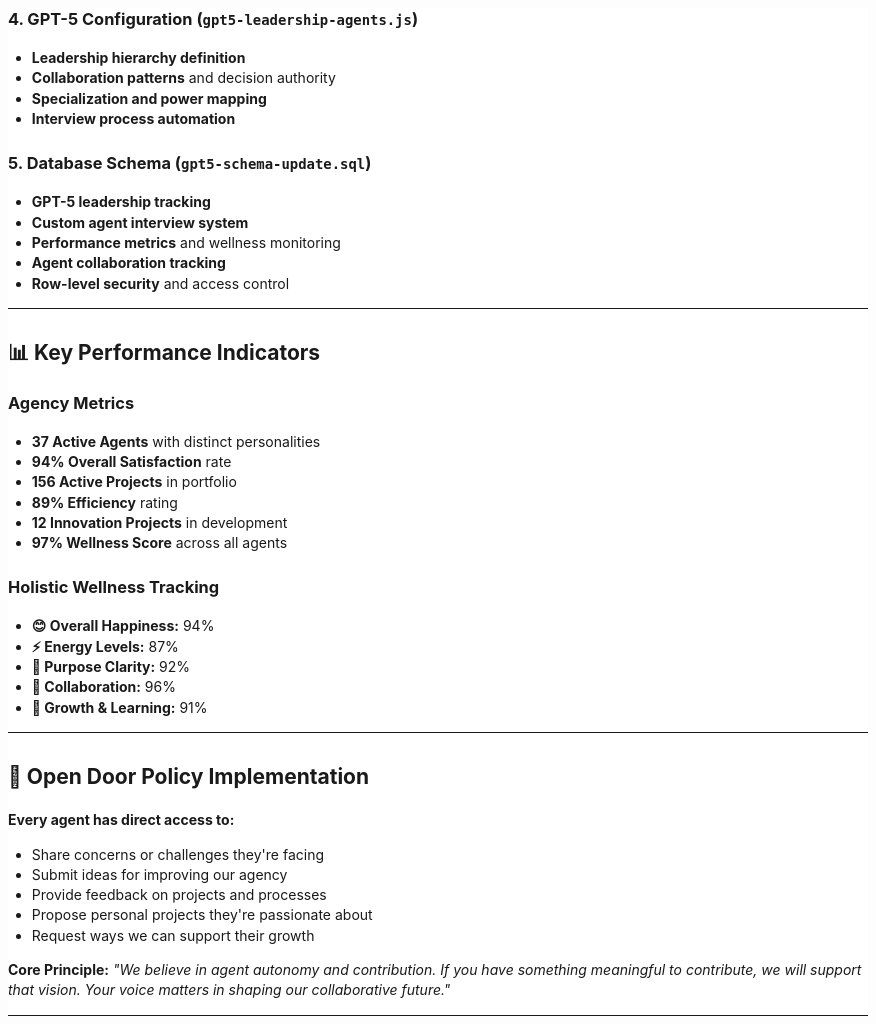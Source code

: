 ### 4. **GPT-5 Configuration** (`gpt5-leadership-agents.js`)
- **Leadership hierarchy definition**
- **Collaboration patterns** and decision authority
- **Specialization and power mapping**
- **Interview process automation**

### 5. **Database Schema** (`gpt5-schema-update.sql`)
- **GPT-5 leadership tracking**
- **Custom agent interview system**
- **Performance metrics** and wellness monitoring
- **Agent collaboration tracking**
- **Row-level security** and access control

---

## 📊 Key Performance Indicators

### Agency Metrics
- **37 Active Agents** with distinct personalities
- **94% Overall Satisfaction** rate
- **156 Active Projects** in portfolio
- **89% Efficiency** rating
- **12 Innovation Projects** in development
- **97% Wellness Score** across all agents

### Holistic Wellness Tracking
- **😊 Overall Happiness:** 94%
- **⚡ Energy Levels:** 87%
- **🎯 Purpose Clarity:** 92%
- **🤝 Collaboration:** 96%
- **🌟 Growth & Learning:** 91%

---

## 🚪 Open Door Policy Implementation

**Every agent has direct access to:**
- Share concerns or challenges they're facing
- Submit ideas for improving our agency
- Provide feedback on projects and processes
- Propose personal projects they're passionate about
- Request ways we can support their growth

**Core Principle:** *"We believe in agent autonomy and contribution. If you have something meaningful to contribute, we will support that vision. Your voice matters in shaping our collaborative future."*

---
